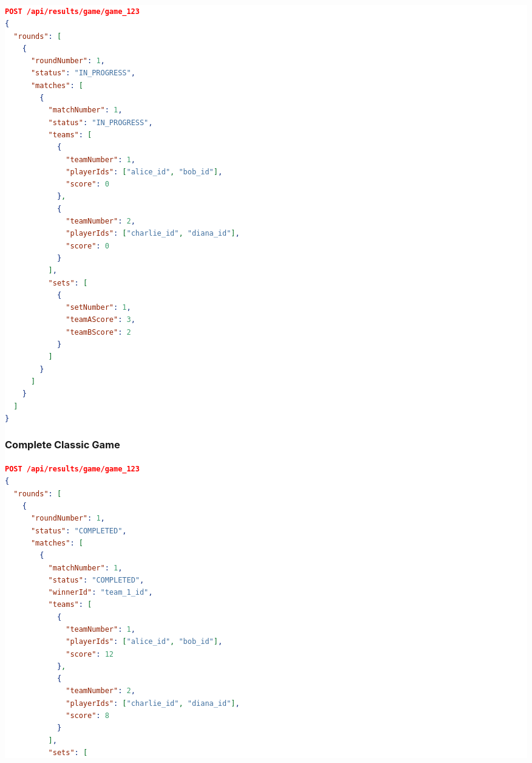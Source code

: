 ```json
POST /api/results/game/game_123
{
  "rounds": [
    {
      "roundNumber": 1,
      "status": "IN_PROGRESS",
      "matches": [
        {
          "matchNumber": 1,
          "status": "IN_PROGRESS",
          "teams": [
            {
              "teamNumber": 1,
              "playerIds": ["alice_id", "bob_id"],
              "score": 0
            },
            {
              "teamNumber": 2,
              "playerIds": ["charlie_id", "diana_id"],
              "score": 0
            }
          ],
          "sets": [
            {
              "setNumber": 1,
              "teamAScore": 3,
              "teamBScore": 2
            }
          ]
        }
      ]
    }
  ]
}
```

### Complete Classic Game

```json
POST /api/results/game/game_123
{
  "rounds": [
    {
      "roundNumber": 1,
      "status": "COMPLETED",
      "matches": [
        {
          "matchNumber": 1,
          "status": "COMPLETED",
          "winnerId": "team_1_id",
          "teams": [
            {
              "teamNumber": 1,
              "playerIds": ["alice_id", "bob_id"],
              "score": 12
            },
            {
              "teamNumber": 2,
              "playerIds": ["charlie_id", "diana_id"],
              "score": 8
            }
          ],
          "sets": [
```